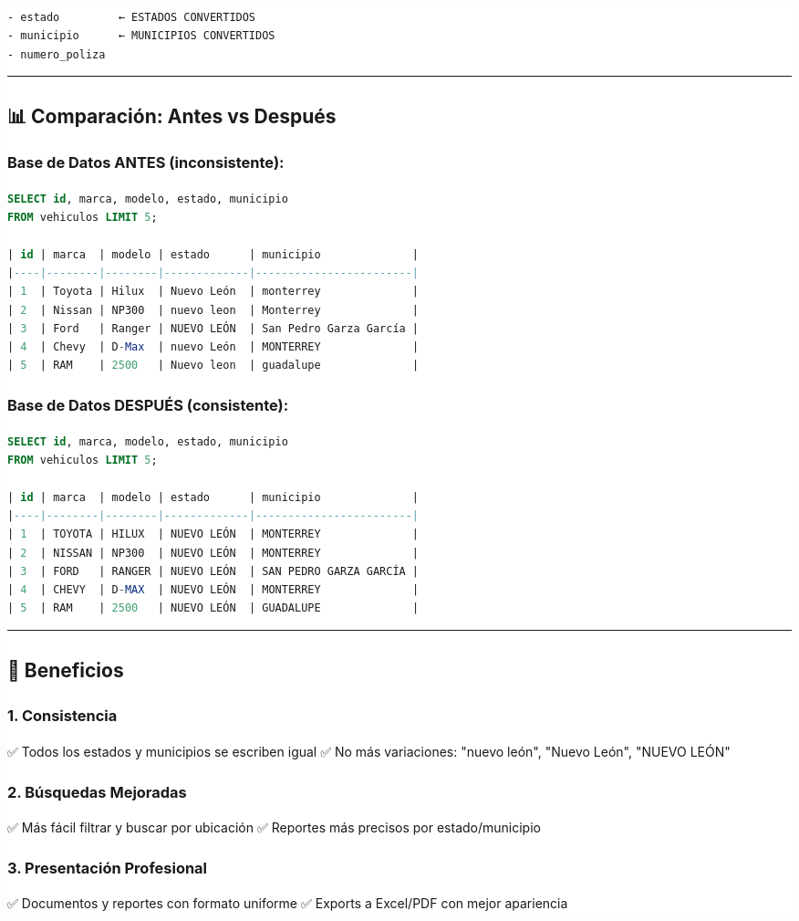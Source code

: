 ```
- estado         ← ESTADOS CONVERTIDOS
- municipio      ← MUNICIPIOS CONVERTIDOS
- numero_poliza
```

---

## 📊 Comparación: Antes vs Después

### Base de Datos ANTES (inconsistente):
```sql
SELECT id, marca, modelo, estado, municipio 
FROM vehiculos LIMIT 5;

| id | marca  | modelo | estado      | municipio              |
|----|--------|--------|-------------|------------------------|
| 1  | Toyota | Hilux  | Nuevo León  | monterrey              |
| 2  | Nissan | NP300  | nuevo leon  | Monterrey              |
| 3  | Ford   | Ranger | NUEVO LEÓN  | San Pedro Garza García |
| 4  | Chevy  | D-Max  | nuevo León  | MONTERREY              |
| 5  | RAM    | 2500   | Nuevo leon  | guadalupe              |
```

### Base de Datos DESPUÉS (consistente):
```sql
SELECT id, marca, modelo, estado, municipio 
FROM vehiculos LIMIT 5;

| id | marca  | modelo | estado      | municipio              |
|----|--------|--------|-------------|------------------------|
| 1  | TOYOTA | HILUX  | NUEVO LEÓN  | MONTERREY              |
| 2  | NISSAN | NP300  | NUEVO LEÓN  | MONTERREY              |
| 3  | FORD   | RANGER | NUEVO LEÓN  | SAN PEDRO GARZA GARCÍA |
| 4  | CHEVY  | D-MAX  | NUEVO LEÓN  | MONTERREY              |
| 5  | RAM    | 2500   | NUEVO LEÓN  | GUADALUPE              |
```

---

## 🎯 Beneficios

### 1. **Consistencia**
✅ Todos los estados y municipios se escriben igual
✅ No más variaciones: "nuevo león", "Nuevo León", "NUEVO LEÓN"

### 2. **Búsquedas Mejoradas**
✅ Más fácil filtrar y buscar por ubicación
✅ Reportes más precisos por estado/municipio

### 3. **Presentación Profesional**
✅ Documentos y reportes con formato uniforme
✅ Exports a Excel/PDF con mejor apariencia
